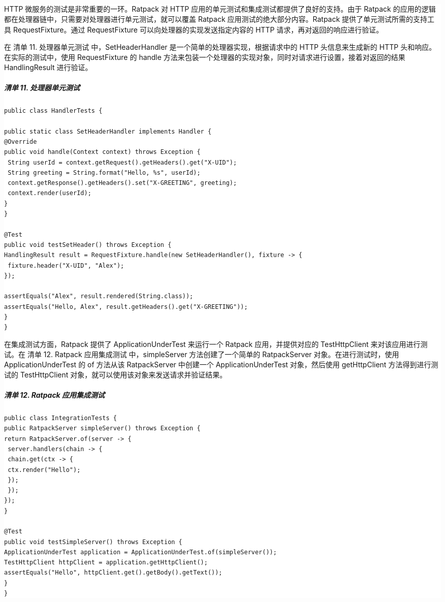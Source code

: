 HTTP 微服务的测试是非常重要的一环。Ratpack 对 HTTP 应用的单元测试和集成测试都提供了良好的支持。由于 Ratpack 的应用的逻辑都在处理器链中，只需要对处理器进行单元测试，就可以覆盖 Ratpack 应用测试的绝大部分内容。Ratpack 提供了单元测试所需的支持工具 RequestFixture。通过 RequestFixture 可以向处理器的实现发送指定内容的 HTTP 请求，再对返回的响应进行验证。

在 清单 11\. 处理器单元测试 中，SetHeaderHandler 是一个简单的处理器实现，根据请求中的 HTTP 头信息来生成新的 HTTP 头和响应。在实际的测试中，使用 RequestFixture 的 handle 方法来包装一个处理器的实现对象，同时对请求进行设置，接着对返回的结果 HandlingResult 进行验证。

##### 清单 11\. 处理器单元测试

```
public class HandlerTests {

public static class SetHeaderHandler implements Handler {
@Override
public void handle(Context context) throws Exception {
 String userId = context.getRequest().getHeaders().get("X-UID");
 String greeting = String.format("Hello, %s", userId);
 context.getResponse().getHeaders().set("X-GREETING", greeting);
 context.render(userId);
}
}

@Test
public void testSetHeader() throws Exception {
HandlingResult result = RequestFixture.handle(new SetHeaderHandler(), fixture -> {
 fixture.header("X-UID", "Alex");
});

assertEquals("Alex", result.rendered(String.class));
assertEquals("Hello, Alex", result.getHeaders().get("X-GREETING"));
}
} 
```

在集成测试方面，Ratpack 提供了 ApplicationUnderTest 来运行一个 Ratpack 应用，并提供对应的 TestHttpClient 来对该应用进行测试。在 清单 12\. Ratpack 应用集成测试 中，simpleServer 方法创建了一个简单的 RatpackServer 对象。在进行测试时，使用 ApplicationUnderTest 的 of 方法从该 RatpackServer 中创建一个 ApplicationUnderTest 对象，然后使用 getHttpClient 方法得到进行测试的 TestHttpClient 对象，就可以使用该对象来发送请求并验证结果。

##### 清单 12\. Ratpack 应用集成测试

```
public class IntegrationTests {
public RatpackServer simpleServer() throws Exception {
return RatpackServer.of(server -> {
 server.handlers(chain -> {
 chain.get(ctx -> {
 ctx.render("Hello");
 });
 });
});
}

@Test
public void testSimpleServer() throws Exception {
ApplicationUnderTest application = ApplicationUnderTest.of(simpleServer());
TestHttpClient httpClient = application.getHttpClient();
assertEquals("Hello", httpClient.get().getBody().getText());
}
} 
```
